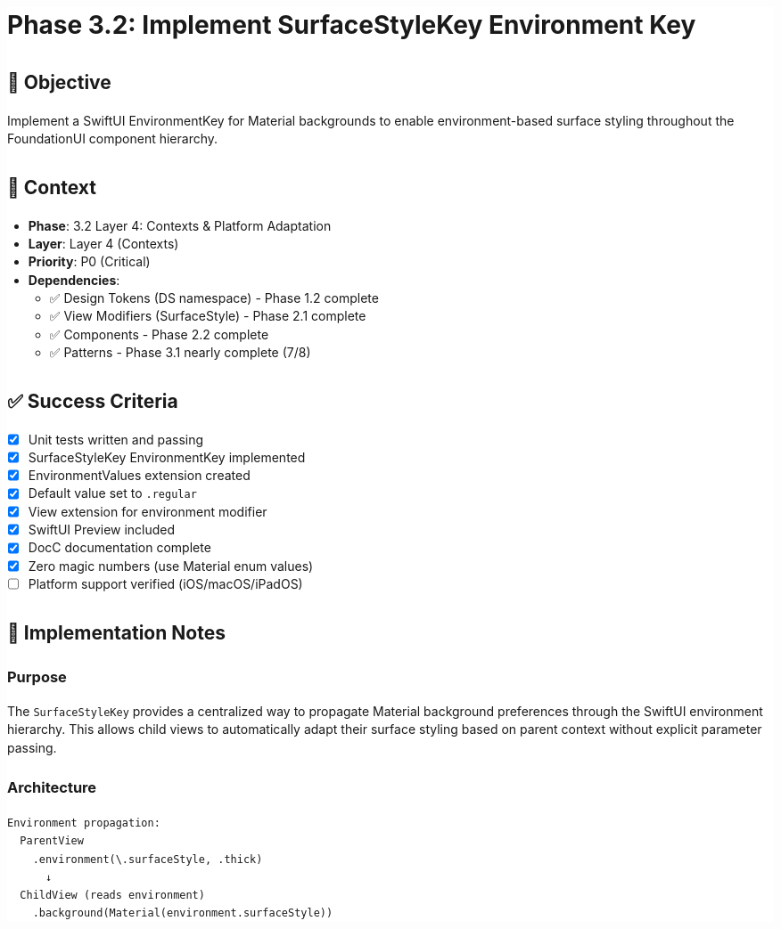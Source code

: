 # Phase 3.2: Implement SurfaceStyleKey Environment Key

## 🎯 Objective

Implement a SwiftUI EnvironmentKey for Material backgrounds to enable environment-based surface styling throughout the FoundationUI component hierarchy.

## 🧩 Context

- **Phase**: 3.2 Layer 4: Contexts & Platform Adaptation
- **Layer**: Layer 4 (Contexts)
- **Priority**: P0 (Critical)
- **Dependencies**:
  - ✅ Design Tokens (DS namespace) - Phase 1.2 complete
  - ✅ View Modifiers (SurfaceStyle) - Phase 2.1 complete
  - ✅ Components - Phase 2.2 complete
  - ✅ Patterns - Phase 3.1 nearly complete (7/8)

## ✅ Success Criteria

- [x] Unit tests written and passing
- [x] SurfaceStyleKey EnvironmentKey implemented
- [x] EnvironmentValues extension created
- [x] Default value set to `.regular`
- [x] View extension for environment modifier
- [x] SwiftUI Preview included
- [x] DocC documentation complete
- [x] Zero magic numbers (use Material enum values)
- [ ] Platform support verified (iOS/macOS/iPadOS)

## 🔧 Implementation Notes

### Purpose

The `SurfaceStyleKey` provides a centralized way to propagate Material background preferences through the SwiftUI environment hierarchy. This allows child views to automatically adapt their surface styling based on parent context without explicit parameter passing.

### Architecture

```
Environment propagation:
  ParentView
    .environment(\.surfaceStyle, .thick)
      ↓
  ChildView (reads environment)
    .background(Material(environment.surfaceStyle))
```
